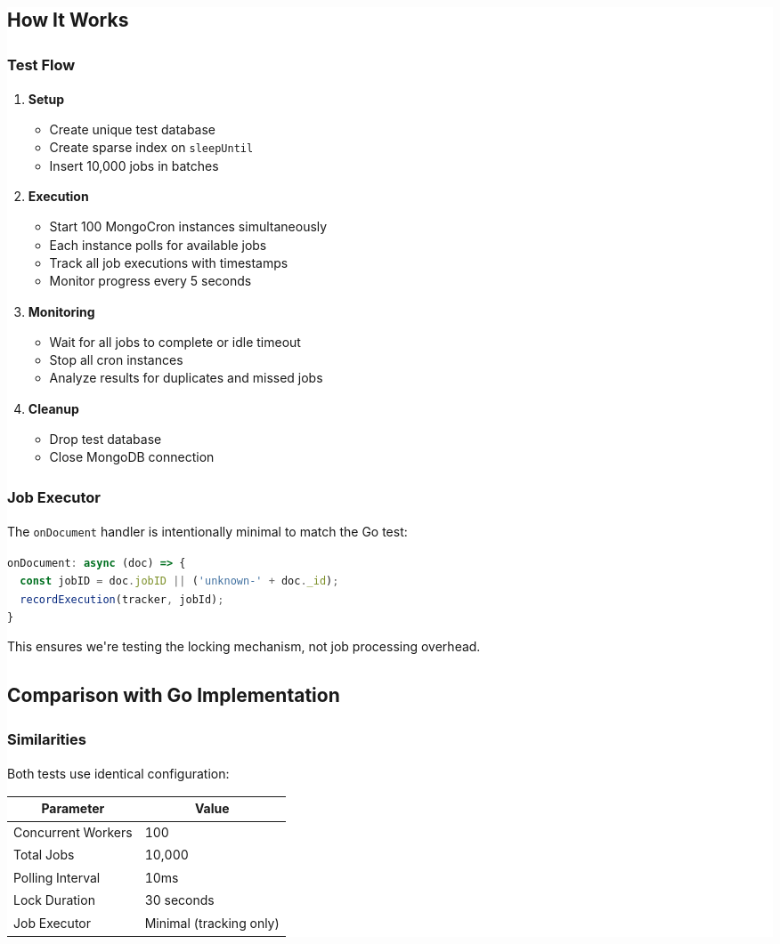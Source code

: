 ## How It Works

### Test Flow

1. **Setup**
   - Create unique test database
   - Create sparse index on `sleepUntil`
   - Insert 10,000 jobs in batches

2. **Execution**
   - Start 100 MongoCron instances simultaneously
   - Each instance polls for available jobs
   - Track all job executions with timestamps
   - Monitor progress every 5 seconds

3. **Monitoring**
   - Wait for all jobs to complete or idle timeout
   - Stop all cron instances
   - Analyze results for duplicates and missed jobs

4. **Cleanup**
   - Drop test database
   - Close MongoDB connection

### Job Executor

The `onDocument` handler is intentionally minimal to match the Go test:

```typescript
onDocument: async (doc) => {
  const jobID = doc.jobID || ('unknown-' + doc._id);
  recordExecution(tracker, jobId);
}
```

This ensures we're testing the locking mechanism, not job processing overhead.

## Comparison with Go Implementation

### Similarities

Both tests use identical configuration:

| Parameter | Value |
|-----------|-------|
| Concurrent Workers | 100 |
| Total Jobs | 10,000 |
| Polling Interval | 10ms |
| Lock Duration | 30 seconds |
| Job Executor | Minimal (tracking only) |
